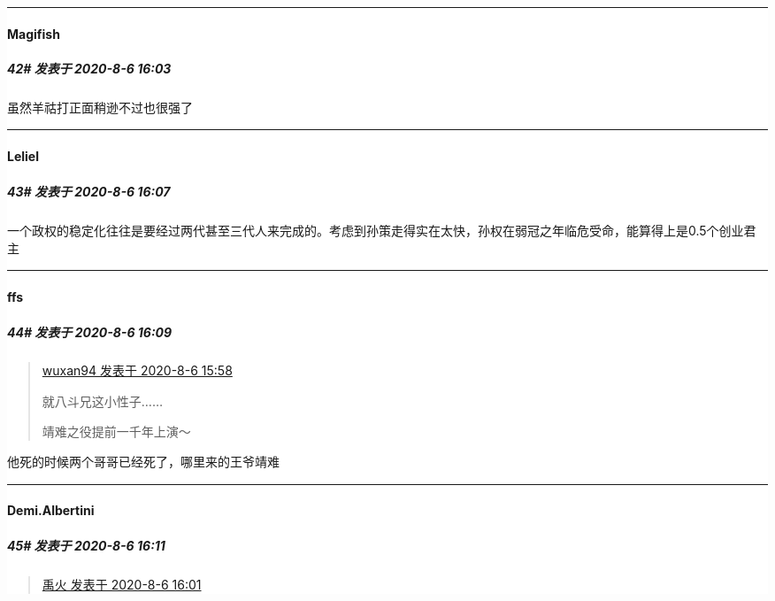 




-----

####  Magifish  
##### 42#       发表于 2020-8-6 16:03




虽然羊祜打正面稍逊不过也很强了







-----

####  Leliel  
##### 43#       发表于 2020-8-6 16:07




一个政权的稳定化往往是要经过两代甚至三代人来完成的。考虑到孙策走得实在太快，孙权在弱冠之年临危受命，能算得上是0.5个创业君主







-----

####  ffs  
##### 44#       发表于 2020-8-6 16:09



<blockquote><a href="httphttps://bbs.saraba1st.com/2b/forum.php?mod=redirect&amp;goto=findpost&amp;pid=48337440&amp;ptid=1953408" target="_blank">wuxan94 发表于 2020-8-6 15:58</a>

就八斗兄这小性子……


靖难之役提前一千年上演～</blockquote>
他死的时候两个哥哥已经死了，哪里来的王爷靖难







-----

####  Demi.Albertini  
##### 45#       发表于 2020-8-6 16:11



<blockquote><a href="httphttps://bbs.saraba1st.com/2b/forum.php?mod=redirect&amp;goto=findpost&amp;pid=48337487&amp;ptid=1953408" target="_blank">禹火 发表于 2020-8-6 16:01</a>

